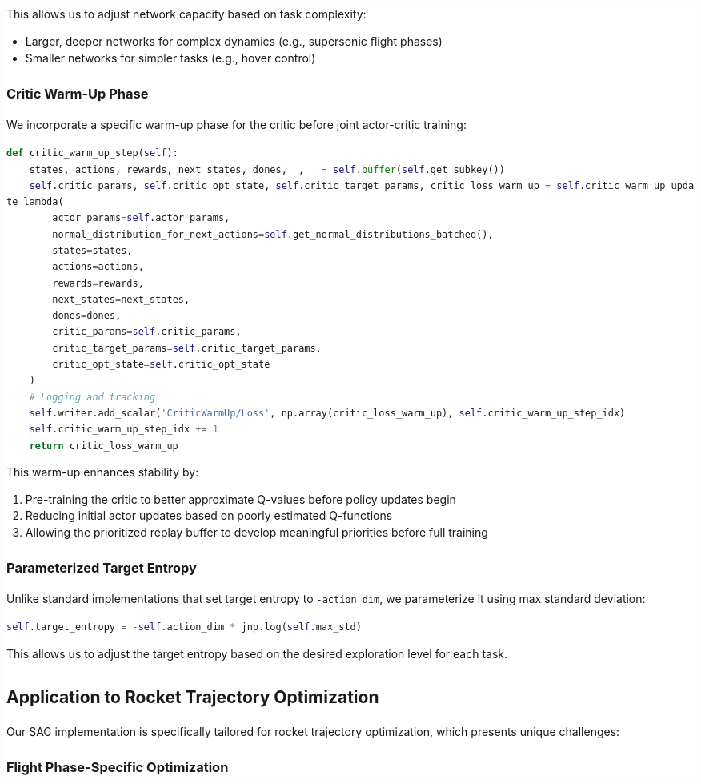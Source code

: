This allows us to adjust network capacity based on task complexity:
- Larger, deeper networks for complex dynamics (e.g., supersonic flight phases)
- Smaller networks for simpler tasks (e.g., hover control)

### Critic Warm-Up Phase

We incorporate a specific warm-up phase for the critic before joint actor-critic training:

```python
def critic_warm_up_step(self):
    states, actions, rewards, next_states, dones, _, _ = self.buffer(self.get_subkey())
    self.critic_params, self.critic_opt_state, self.critic_target_params, critic_loss_warm_up = self.critic_warm_up_update_lambda(
        actor_params=self.actor_params,
        normal_distribution_for_next_actions=self.get_normal_distributions_batched(),
        states=states,
        actions=actions,
        rewards=rewards,
        next_states=next_states,
        dones=dones,
        critic_params=self.critic_params,
        critic_target_params=self.critic_target_params,
        critic_opt_state=self.critic_opt_state
    )
    # Logging and tracking
    self.writer.add_scalar('CriticWarmUp/Loss', np.array(critic_loss_warm_up), self.critic_warm_up_step_idx)
    self.critic_warm_up_step_idx += 1
    return critic_loss_warm_up
```

This warm-up enhances stability by:
1. Pre-training the critic to better approximate Q-values before policy updates begin
2. Reducing initial actor updates based on poorly estimated Q-functions
3. Allowing the prioritized replay buffer to develop meaningful priorities before full training

### Parameterized Target Entropy

Unlike standard implementations that set target entropy to `-action_dim`, we parameterize it using max standard deviation:

```python
self.target_entropy = -self.action_dim * jnp.log(self.max_std)
```

This allows us to adjust the target entropy based on the desired exploration level for each task.

## Application to Rocket Trajectory Optimization

Our SAC implementation is specifically tailored for rocket trajectory optimization, which presents unique challenges:

### Flight Phase-Specific Optimization
